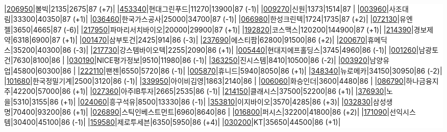 |[206950](https://finance.daum.net/quotes/A206950)|볼빅|2135|2675|87 (+7)|
|[453340](https://finance.daum.net/quotes/A453340)|현대그린푸드|11270|13900|87 (-1)|
|[009270](https://finance.daum.net/quotes/A009270)|신원|1373|1514|87 |
|[003960](https://finance.daum.net/quotes/A003960)|사조대림|33300|40350|87 (+1)|
|[036460](https://finance.daum.net/quotes/A036460)|한국가스공사|25000|34700|87 (-1)|
|[066980](https://finance.daum.net/quotes/A066980)|한성크린텍|1724|1735|87 (+2)|
|[072130](https://finance.daum.net/quotes/A072130)|유엔젤|3650|4665|87 (-6)|
|[217950](https://finance.daum.net/quotes/A217950)|파마리서치바이오|20000|29900|87 (+1)|
|[192820](https://finance.daum.net/quotes/A192820)|코스맥스|120200|144900|87 (+1)|
|[214390](https://finance.daum.net/quotes/A214390)|경보제약|6318|6900|87 (+1)|
|[001470](https://finance.daum.net/quotes/A001470)|삼부토건|2425|914|86 (-3)|
|[237690](https://finance.daum.net/quotes/A237690)|에스티팜|62800|91500|86 (+2)|
|[200670](https://finance.daum.net/quotes/A200670)|휴메딕스|35200|40300|86 (-3)|
|[217730](https://finance.daum.net/quotes/A217730)|강스템바이오텍|2255|2090|86 (+1)|
|[005440](https://finance.daum.net/quotes/A005440)|현대지에프홀딩스|3745|4960|86 (-1)|
|[001260](https://finance.daum.net/quotes/A001260)|남광토건|7630|8100|86 |
|[030190](https://finance.daum.net/quotes/A030190)|NICE평가정보|9510|11980|86 (-1)|
|[363250](https://finance.daum.net/quotes/A363250)|진시스템|8410|10500|86 (-2)|
|[003920](https://finance.daum.net/quotes/A003920)|남양유업|45800|60300|86 |
|[222110](https://finance.daum.net/quotes/A222110)|팬젠|6550|5720|86 (-1)|
|[005870](https://finance.daum.net/quotes/A005870)|휴니드|5940|8050|86 (+1)|
|[348340](https://finance.daum.net/quotes/A348340)|뉴로메카|34150|30950|86 (-2)|
|[101680](https://finance.daum.net/quotes/A101680)|한국정밀기계|2500|3120|86 (-1)|
|[339950](https://finance.daum.net/quotes/A339950)|아이비김영|1863|2140|86 |
|[006060](https://finance.daum.net/quotes/A006060)|화승인더|3600|4480|86 |
|[086790](https://finance.daum.net/quotes/A086790)|하나금융지주|42200|57000|86 (+1)|
|[027360](https://finance.daum.net/quotes/A027360)|아주IB투자|2665|2535|86 (-1)|
|[214150](https://finance.daum.net/quotes/A214150)|클래시스|37500|52200|86 (+1)|
|[376930](https://finance.daum.net/quotes/A376930)|노을|5310|3155|86 (+1)|
|[024060](https://finance.daum.net/quotes/A024060)|흥구석유|8500|13330|86 (-1)|
|[353810](https://finance.daum.net/quotes/A353810)|이지바이오|3570|4285|86 (+3)|
|[032830](https://finance.daum.net/quotes/A032830)|삼성생명|70400|93200|86 (+1)|
|[026890](https://finance.daum.net/quotes/A026890)|스틱인베스트먼트|6960|8640|86 |
|[016800](https://finance.daum.net/quotes/A016800)|퍼시스|32200|41800|86 (+2)|
|[171090](https://finance.daum.net/quotes/A171090)|선익시스템|30400|45100|86 (-1)|
|[159580](https://finance.daum.net/quotes/A159580)|제로투세븐|6350|5950|86 (+4)|
|[030200](https://finance.daum.net/quotes/A030200)|KT|35650|44500|86 (+1)|